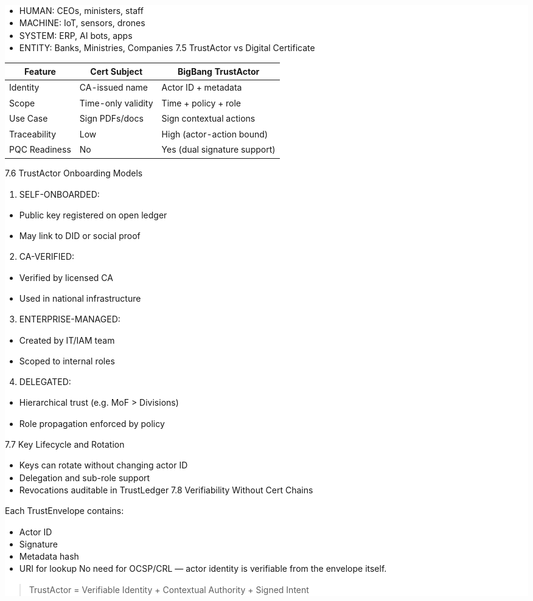 * HUMAN: CEOs, ministers, staff
* MACHINE: IoT, sensors, drones
* SYSTEM: ERP, AI bots, apps
* ENTITY: Banks, Ministries, Companies
7.5 TrustActor vs Digital Certificate

| Feature           | Cert Subject             | BigBang TrustActor                  |
|-------------------|---------------------------|-------------------------------------|
| Identity          | CA-issued name            | Actor ID + metadata                 |
| Scope             | Time-only validity        | Time + policy + role                |
| Use Case          | Sign PDFs/docs            | Sign contextual actions             |
| Traceability      | Low                       | High (actor-action bound)           |
| PQC Readiness     | No                        | Yes (dual signature support)        |
7.6 TrustActor Onboarding Models

1. SELF-ONBOARDED:

- Public key registered on open ledger

- May link to DID or social proof

2. CA-VERIFIED:

- Verified by licensed CA

- Used in national infrastructure

3. ENTERPRISE-MANAGED:

- Created by IT/IAM team

- Scoped to internal roles

4. DELEGATED:

- Hierarchical trust (e.g. MoF > Divisions)

- Role propagation enforced by policy

7.7 Key Lifecycle and Rotation

* Keys can rotate without changing actor ID
* Delegation and sub-role support
* Revocations auditable in TrustLedger
7.8 Verifiability Without Cert Chains

Each TrustEnvelope contains:

* Actor ID
* Signature
* Metadata hash
* URI for lookup
No need for OCSP/CRL — actor identity is verifiable from the envelope itself.

> TrustActor = Verifiable Identity + Contextual Authority + Signed Intent
